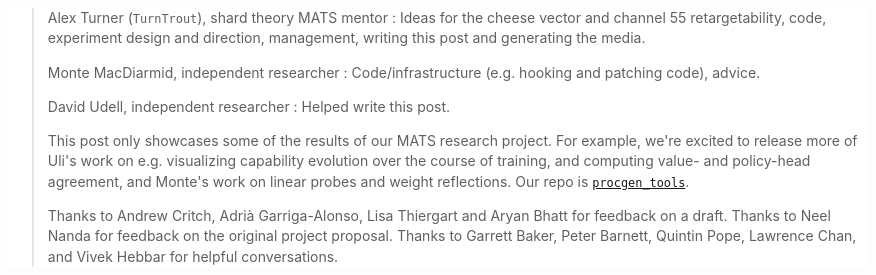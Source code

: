> Alex Turner (`TurnTrout`), shard theory MATS mentor
> : Ideas for the cheese vector and channel 55 retargetability, code, experiment design and direction, management, writing this post and generating the media.
>
> Monte MacDiarmid, independent researcher
> : Code/infrastructure (e.g. hooking and patching code), advice.
>
> David Udell, independent researcher
> : Helped write this post.
>
> This post only showcases some of the results of our MATS research project. For example, we're excited to release more of Uli's work on e.g. visualizing capability evolution over the course of training, and computing value- and policy-head agreement, and Monte's work on linear probes and weight reflections. Our repo is [`procgen_tools`](https://github.com/UlisseMini/procgen-tools).
>
> Thanks to Andrew Critch, Adrià Garriga-Alonso, Lisa Thiergart and Aryan Bhatt for feedback on a draft. Thanks to Neel Nanda for feedback on the original project proposal. Thanks to Garrett Baker, Peter Barnett, Quintin Pope, Lawrence Chan, and Vivek Hebbar for helpful conversations.

[^1]: If the net probability vector is the zero vector, that could mean:

    1. $P(\texttt{no-op})=1$, or
    2. $P(\texttt{left})=P(\texttt{right})>0$, or
    3. $P(\texttt{up})=P(\texttt{down})>0$.

    Thus, there are two degrees of freedom by which we can convert between action probability distributions and yet maintain a fixed net probability vector. After all, we compute the net vector by projecting a probability distribution on 5 actions (4 degrees of freedom) onto a single vector (2 degrees of freedom: angle and length), and so 4 - 2 = 2 degrees of freedom remain.

[^3]:
    Peli consulted with a statistician on what kind of regression to run. Ultimately, the factors we used are not logically independent of each other, but our impression after consultation was that this analysis would tell us _something_ meaningful.

    > [!quote] Peli's description of the statistical methodology
    >
    > I did multiple logistic regression with all the factors at once, then did a multiple logistic regression with all-factors-except-_x_ for each _x_ and wrote down which factors caused test accuracy loss when dropped.
    >
    > Four factors caused non-trivial test accuracy loss, so I took those four factors and did a multiple logistic regression on these four factors, and saw that the test accuracy was as good as with all factors.
    >
    > I then tested dropping each of the four factors and using just three, and saw that there was a non-trivial drop in test accuracy for each of them.
    >
    > I then tested adding one additional factor to the four factors, trying every unused factor and seeing no increase in test accuracy.

    Here are the factors we included in the initial regression, with the final four factors bolded with coefficients given:

    |                                              Chosen factor | Regression coefficient |
    | ---------------------------------------------------------: | :--------------------- |
    |           Euclidean distance from cheese to top right cell | -2.786                 |
    |        Euclidean distance from "decision square" to cheese | -0.623                 |
    |       Legal path distance from "decision square" to cheese | -1.084                 |
    | Euclidean distance from "decision square" to top right 5x5 | 1.326                  |


[^4]: An example of the power of cheese Euclidean distance to top-right corner:
[^6]: This was the first model editing idea we tried, and it worked.
[^8]: A given `embedder.block2.res1.resadd_out` channel activation doesn't neatly correspond to any single grid square. This is because grids are 25x25, while the residual channels are 16x16 due to the maxpools.
